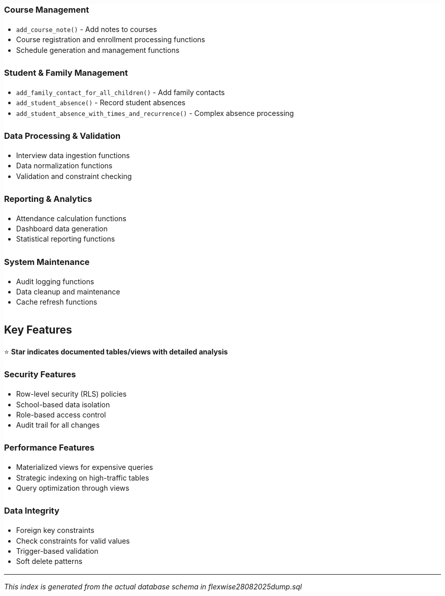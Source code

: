 ### Course Management
- `add_course_note()` - Add notes to courses
- Course registration and enrollment processing functions
- Schedule generation and management functions

### Student & Family Management
- `add_family_contact_for_all_children()` - Add family contacts
- `add_student_absence()` - Record student absences
- `add_student_absence_with_times_and_recurrence()` - Complex absence processing

### Data Processing & Validation
- Interview data ingestion functions
- Data normalization functions
- Validation and constraint checking

### Reporting & Analytics
- Attendance calculation functions
- Dashboard data generation
- Statistical reporting functions

### System Maintenance
- Audit logging functions
- Data cleanup and maintenance
- Cache refresh functions

## Key Features

⭐ **Star indicates documented tables/views with detailed analysis**

### Security Features
- Row-level security (RLS) policies
- School-based data isolation
- Role-based access control
- Audit trail for all changes

### Performance Features
- Materialized views for expensive queries
- Strategic indexing on high-traffic tables
- Query optimization through views

### Data Integrity
- Foreign key constraints
- Check constraints for valid values
- Trigger-based validation
- Soft delete patterns

---

*This index is generated from the actual database schema in flexwise28082025dump.sql*